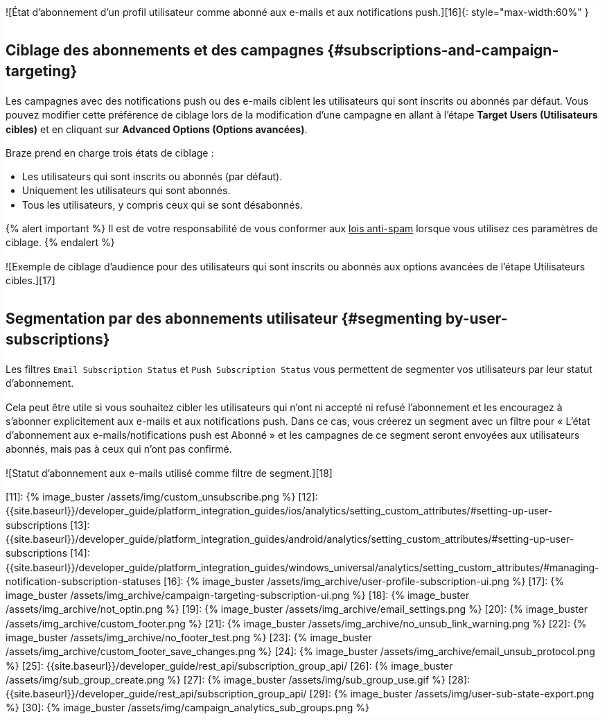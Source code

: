 ![État d’abonnement d’un profil utilisateur comme abonné aux e-mails et aux notifications push.][16]{: style="max-width:60%" }

## Ciblage des abonnements et des campagnes {#subscriptions-and-campaign-targeting}

Les campagnes avec des notifications push ou des e-mails ciblent les utilisateurs qui sont inscrits ou abonnés par défaut. Vous pouvez modifier cette préférence de ciblage lors de la modification d’une campagne en allant à l’étape **Target Users (Utilisateurs cibles)** et en cliquant sur **Advanced Options (Options avancées)**.

Braze prend en charge trois états de ciblage :

- Les utilisateurs qui sont inscrits ou abonnés (par défaut).
- Uniquement les utilisateurs qui sont abonnés.
- Tous les utilisateurs, y compris ceux qui se sont désabonnés.

{% alert important %}
Il est de votre responsabilité de vous conformer aux [lois anti-spam]({{site.baseurl}}/help/best_practices/spam_regulations/#spam-regulations) lorsque vous utilisez ces paramètres de ciblage.
{% endalert %}

![Exemple de ciblage d’audience pour des utilisateurs qui sont inscrits ou abonnés aux options avancées de l’étape Utilisateurs cibles.][17]

## Segmentation par des abonnements utilisateur {#segmenting by-user-subscriptions}

Les filtres `Email Subscription Status` et `Push Subscription Status` vous permettent de segmenter vos utilisateurs par leur statut d’abonnement.

Cela peut être utile si vous souhaitez cibler les utilisateurs qui n’ont ni accepté ni refusé l’abonnement et les encouragez à s’abonner explicitement aux e-mails et aux notifications push. Dans ce cas, vous créerez un segment avec un filtre pour « L’état d’abonnement aux e-mails/notifications push est Abonné » et les campagnes de ce segment seront envoyées aux utilisateurs abonnés, mais pas à ceux qui n’ont pas confirmé.

![Statut d’abonnement aux e-mails utilisé comme filtre de segment.][18]

[10]: https://dashboard-01.braze.com/app_settings/app_settings/email/ "Email App Settings"
[11]: {% image_buster /assets/img/custom_unsubscribe.png %}
[12]: {{site.baseurl}}/developer_guide/platform_integration_guides/ios/analytics/setting_custom_attributes/#setting-up-user-subscriptions
[13]: {{site.baseurl}}/developer_guide/platform_integration_guides/android/analytics/setting_custom_attributes/#setting-up-user-subscriptions
[14]: {{site.baseurl}}/developer_guide/platform_integration_guides/windows_universal/analytics/setting_custom_attributes/#managing-notification-subscription-statuses
[16]: {% image_buster /assets/img_archive/user-profile-subscription-ui.png %}
[17]: {% image_buster /assets/img_archive/campaign-targeting-subscription-ui.png %}
[18]: {% image_buster /assets/img_archive/not_optin.png %}
[19]: {% image_buster /assets/img_archive/email_settings.png %}
[20]: {% image_buster /assets/img_archive/custom_footer.png %}
[21]: {% image_buster /assets/img_archive/no_unsub_link_warning.png %}
[22]: {% image_buster /assets/img_archive/no_footer_test.png %}
[23]: {% image_buster /assets/img_archive/custom_footer_save_changes.png %}
[24]: {% image_buster /assets/img_archive/email_unsub_protocol.png %}
[25]: {{site.baseurl}}/developer_guide/rest_api/subscription_group_api/
[26]: {% image_buster /assets/img/sub_group_create.png %}
[27]: {% image_buster /assets/img/sub_group_use.gif %}
[28]: {{site.baseurl}}/developer_guide/rest_api/subscription_group_api/
[29]: {% image_buster /assets/img/user-sub-state-export.png %}
[30]: {% image_buster /assets/img/campaign_analytics_sub_groups.png %}
